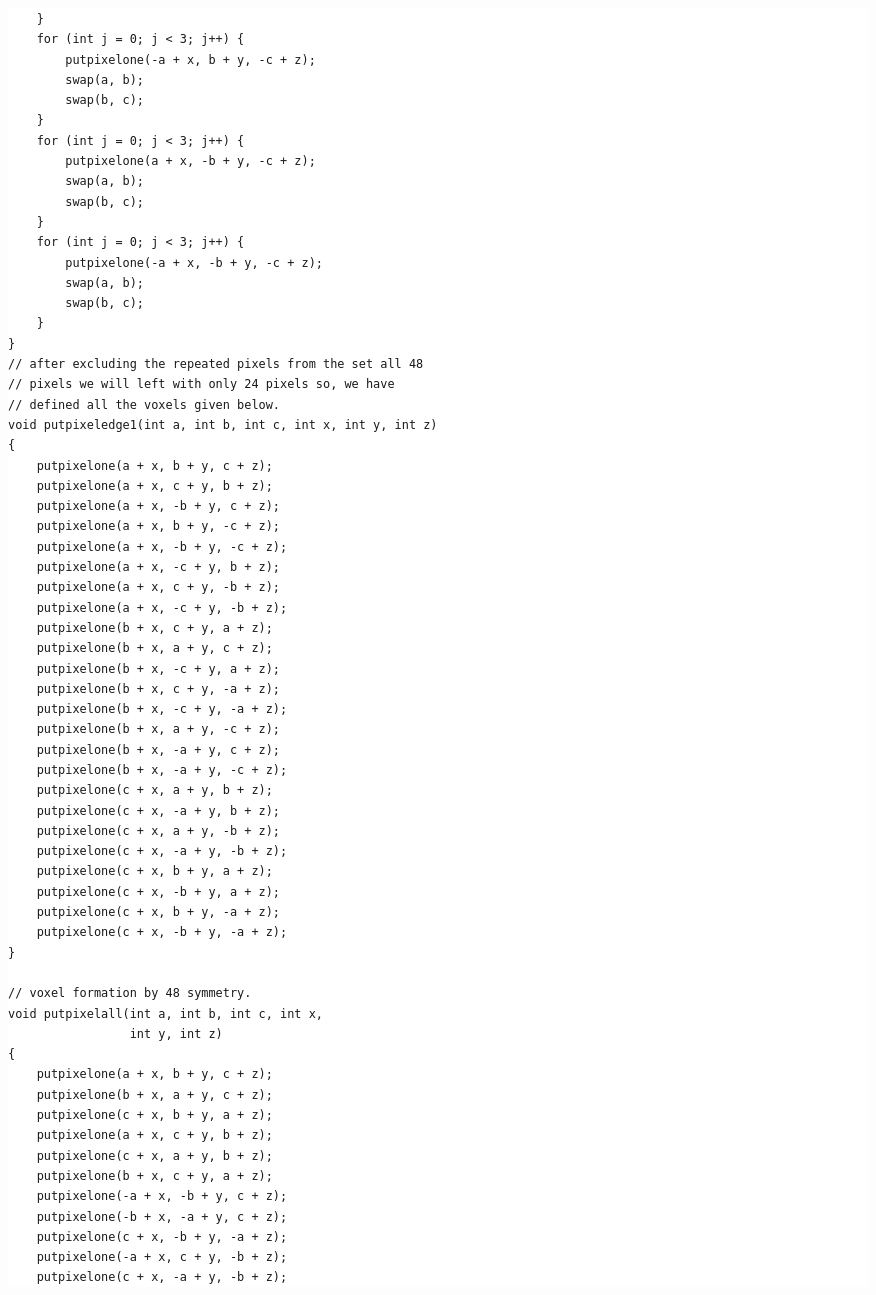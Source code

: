```
    }
    for (int j = 0; j < 3; j++) {
        putpixelone(-a + x, b + y, -c + z);
        swap(a, b);
        swap(b, c);
    }
    for (int j = 0; j < 3; j++) {
        putpixelone(a + x, -b + y, -c + z);
        swap(a, b);
        swap(b, c);
    }
    for (int j = 0; j < 3; j++) {
        putpixelone(-a + x, -b + y, -c + z);
        swap(a, b);
        swap(b, c);
    }
}
// after excluding the repeated pixels from the set all 48
// pixels we will left with only 24 pixels so, we have
// defined all the voxels given below.
void putpixeledge1(int a, int b, int c, int x, int y, int z)
{
    putpixelone(a + x, b + y, c + z);
    putpixelone(a + x, c + y, b + z);
    putpixelone(a + x, -b + y, c + z);
    putpixelone(a + x, b + y, -c + z);
    putpixelone(a + x, -b + y, -c + z);
    putpixelone(a + x, -c + y, b + z);
    putpixelone(a + x, c + y, -b + z);
    putpixelone(a + x, -c + y, -b + z);
    putpixelone(b + x, c + y, a + z);
    putpixelone(b + x, a + y, c + z);
    putpixelone(b + x, -c + y, a + z);
    putpixelone(b + x, c + y, -a + z);
    putpixelone(b + x, -c + y, -a + z);
    putpixelone(b + x, a + y, -c + z);
    putpixelone(b + x, -a + y, c + z);
    putpixelone(b + x, -a + y, -c + z);
    putpixelone(c + x, a + y, b + z);
    putpixelone(c + x, -a + y, b + z);
    putpixelone(c + x, a + y, -b + z);
    putpixelone(c + x, -a + y, -b + z);
    putpixelone(c + x, b + y, a + z);
    putpixelone(c + x, -b + y, a + z);
    putpixelone(c + x, b + y, -a + z);
    putpixelone(c + x, -b + y, -a + z);
}

// voxel formation by 48 symmetry.
void putpixelall(int a, int b, int c, int x,
                 int y, int z)
{
    putpixelone(a + x, b + y, c + z);
    putpixelone(b + x, a + y, c + z);
    putpixelone(c + x, b + y, a + z);
    putpixelone(a + x, c + y, b + z);
    putpixelone(c + x, a + y, b + z);
    putpixelone(b + x, c + y, a + z);
    putpixelone(-a + x, -b + y, c + z);
    putpixelone(-b + x, -a + y, c + z);
    putpixelone(c + x, -b + y, -a + z);
    putpixelone(-a + x, c + y, -b + z);
    putpixelone(c + x, -a + y, -b + z);
```